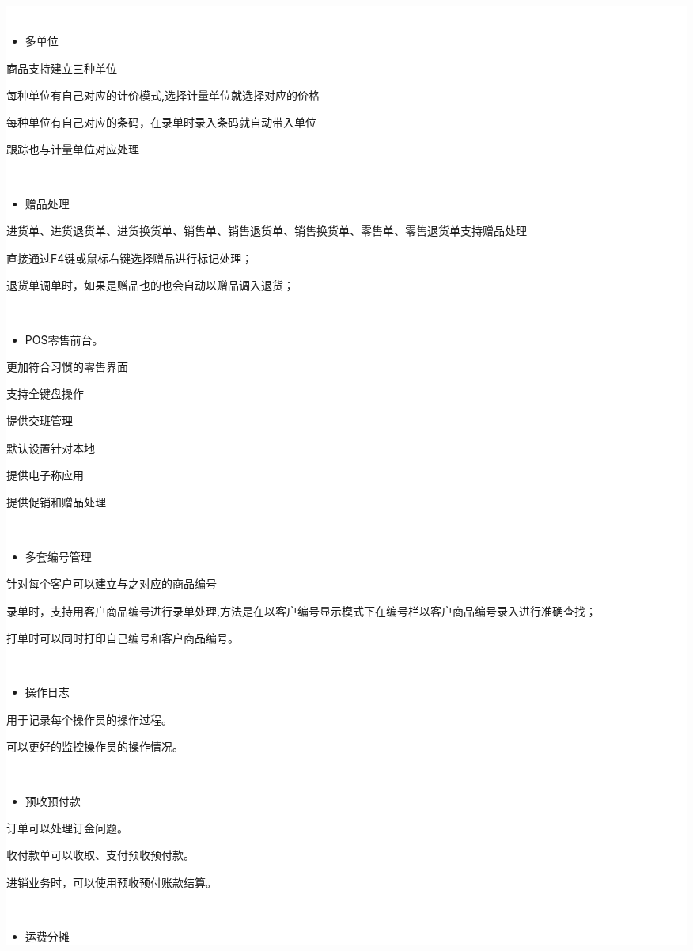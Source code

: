 　

- 多单位

商品支持建立三种单位

每种单位有自己对应的计价模式,选择计量单位就选择对应的价格

每种单位有自己对应的条码，在录单时录入条码就自动带入单位

跟踪也与计量单位对应处理

　

- 赠品处理

进货单、进货退货单、进货换货单、销售单、销售退货单、销售换货单、零售单、零售退货单支持赠品处理

直接通过F4键或鼠标右键选择赠品进行标记处理；

退货单调单时，如果是赠品也的也会自动以赠品调入退货；

　

- POS零售前台。

更加符合习惯的零售界面

支持全键盘操作

提供交班管理

默认设置针对本地

提供电子称应用

提供促销和赠品处理

　

- 多套编号管理

针对每个客户可以建立与之对应的商品编号

录单时，支持用客户商品编号进行录单处理,方法是在以客户编号显示模式下在编号栏以客户商品编号录入进行准确查找；

打单时可以同时打印自己编号和客户商品编号。

　

- 操作日志

用于记录每个操作员的操作过程。

可以更好的监控操作员的操作情况。

　

- 预收预付款

订单可以处理订金问题。

收付款单可以收取、支付预收预付款。

进销业务时，可以使用预收预付账款结算。

　

- 运费分摊
